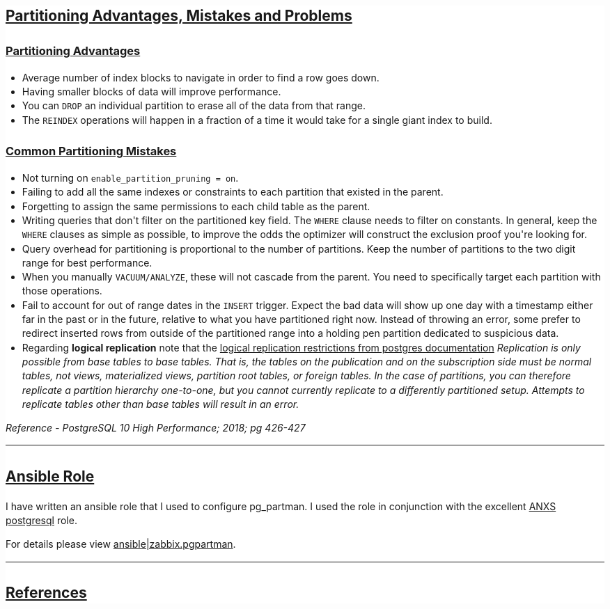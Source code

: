
## [Partitioning Advantages, Mistakes and Problems](#partitioning-advantages-mistakes-and-problems)

### [Partitioning Advantages](#partitioning-advantages)

* Average number of index blocks to navigate in order to find a row goes down.
* Having smaller blocks of data will improve performance.
* You can `DROP` an individual partition to erase all of the data from that range.
* The `REINDEX` operations will happen in a fraction of a time it would take for a single giant index to build.

### [Common Partitioning Mistakes](#common-partitioning-mistakes)

* Not turning on `enable_partition_pruning = on`.
* Failing to add all the same indexes or constraints to each partition that existed in the parent.
* Forgetting to assign the same permissions to each child table as the parent.
* Writing queries that don't filter on the partitioned key field. The `WHERE` clause needs to filter on constants. In general, keep the `WHERE` clauses as simple as possible, to improve the odds the optimizer will construct the exclusion proof you're looking for.
* Query overhead for partitioning is proportional to the number of partitions. Keep the number of partitions to the two digit range for best performance.
* When you manually `VACUUM/ANALYZE`, these will not cascade from the parent. You need to specifically target each partition with those operations.
* Fail to account for out of range dates in the `INSERT` trigger. Expect the bad data will show up one day with a timestamp either far in the past or in the future, relative to what you have partitioned right now. Instead of throwing an error, some prefer to redirect inserted rows from outside of the partitioned range into a holding pen partition dedicated to suspicious data.
* Regarding **logical replication** note that the [logical replication restrictions from postgres documentation](https://www.postgresql.org/docs/current/logical-replication-restrictions.html) *Replication is only possible from base tables to base tables. That is, the tables on the publication and on the subscription side must be normal tables, not views, materialized views, partition root tables, or foreign tables. In the case of partitions, you can therefore replicate a partition hierarchy one-to-one, but you cannot currently replicate to a differently partitioned setup. Attempts to replicate tables other than base tables will result in an error.*

*Reference - PostgreSQL 10 High Performance; 2018; pg 426-427*

---

## [Ansible Role](#ansible-role)

I have written an ansible role that I used to configure pg_partman. I used the role in conjunction with the excellent [ANXS postgresql](https://github.com/ANXS/postgresql) role.

For details please view [ansible|zabbix.pgpartman](ansible/zabbix.pgpartman/).

---

## [References](#references)
